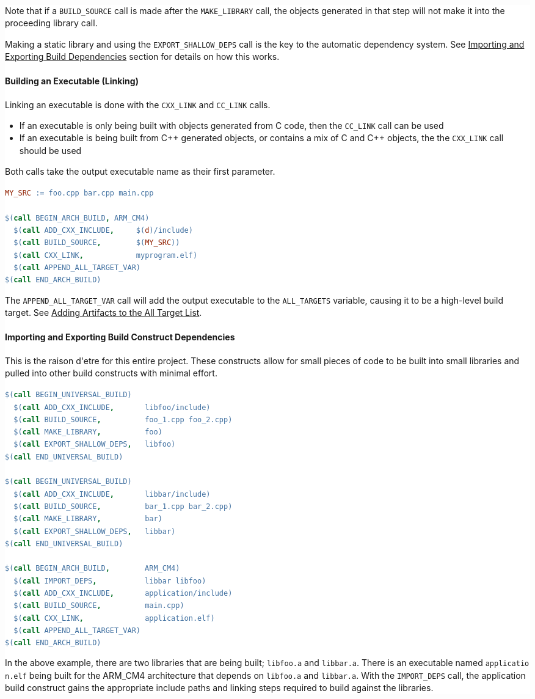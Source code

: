Note that if a ```BUILD_SOURCE``` call is made after the ```MAKE_LIBRARY``` call, the objects generated in that step will not make it into the proceeding library call.

Making a static library and using the ```EXPORT_SHALLOW_DEPS``` call is the key to the automatic dependency system. See [Importing and Exporting Build Dependencies](#importing-and-exporting-build-dependencies) section for details on how this works.

#### Building an Executable (Linking)
Linking an executable is done with the ```CXX_LINK``` and ```CC_LINK``` calls.
- If an executable is only being built with objects generated from C code, then the ```CC_LINK``` call can be used
- If an executable is being built from C++ generated objects, or contains a mix of C and C++ objects, the the ```CXX_LINK``` call should be used

Both calls take the output executable name as their first parameter.
```Makefile
MY_SRC := foo.cpp bar.cpp main.cpp

$(call BEGIN_ARCH_BUILD, ARM_CM4)
  $(call ADD_CXX_INCLUDE,     $(d)/include)
  $(call BUILD_SOURCE,        $(MY_SRC))
  $(call CXX_LINK,            myprogram.elf)
  $(call APPEND_ALL_TARGET_VAR)
$(call END_ARCH_BUILD)
```

The ```APPEND_ALL_TARGET_VAR``` call will add the output executable to the ```ALL_TARGETS``` variable, causing it to be a high-level build target. See [Adding Artifacts to the All Target List](#adding-artifacts-to-the-all-target-list).

#### Importing and Exporting Build Construct Dependencies
This is the raison d'etre for this entire project. These constructs allow for small pieces of code to be built into small libraries and pulled into other build constructs with minimal effort.
```Makefile
$(call BEGIN_UNIVERSAL_BUILD)
  $(call ADD_CXX_INCLUDE,       libfoo/include)
  $(call BUILD_SOURCE,          foo_1.cpp foo_2.cpp)
  $(call MAKE_LIBRARY,          foo)
  $(call EXPORT_SHALLOW_DEPS,   libfoo)
$(call END_UNIVERSAL_BUILD)

$(call BEGIN_UNIVERSAL_BUILD)
  $(call ADD_CXX_INCLUDE,       libbar/include)
  $(call BUILD_SOURCE,          bar_1.cpp bar_2.cpp)
  $(call MAKE_LIBRARY,          bar)
  $(call EXPORT_SHALLOW_DEPS,   libbar)
$(call END_UNIVERSAL_BUILD)

$(call BEGIN_ARCH_BUILD,        ARM_CM4)
  $(call IMPORT_DEPS,           libbar libfoo)
  $(call ADD_CXX_INCLUDE,       application/include)
  $(call BUILD_SOURCE,          main.cpp)
  $(call CXX_LINK,              application.elf)
  $(call APPEND_ALL_TARGET_VAR)
$(call END_ARCH_BUILD)
```
In the above example, there are two libraries that are being built; ```libfoo.a``` and ```libbar.a```. There is an executable named ```application.elf``` being built for the ARM_CM4 architecture that depends on ```libfoo.a``` and ```libbar.a```. With the ```IMPORT_DEPS``` call, the application build construct gains the appropriate include paths and linking steps required to build against the libraries.
